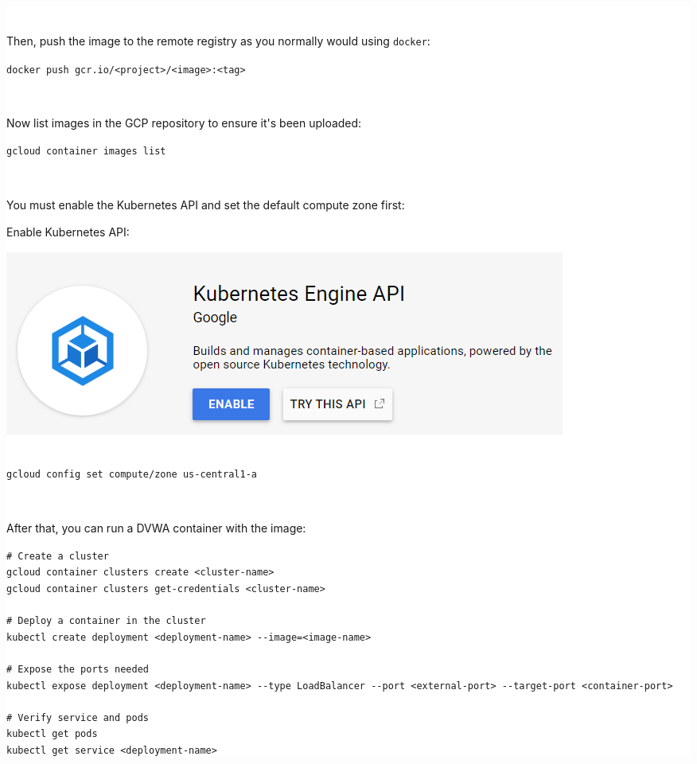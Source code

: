 <br>

Then, push the image to the remote registry as you normally would using `docker`:

```
docker push gcr.io/<project>/<image>:<tag>
```

<br>

Now list images in the GCP repository to ensure it's been uploaded:

```
gcloud container images list
```

<br>

You must enable the Kubernetes API and set the default compute zone first:

Enable Kubernetes API:

![](images/Exploring%20Web%20Application%20Attacks%20Using%20DVWA/image104.png)<br><br>


```
gcloud config set compute/zone us-central1-a
```

<br>

After that, you can run a DVWA container with the image:

```
# Create a cluster
gcloud container clusters create <cluster-name>
gcloud container clusters get-credentials <cluster-name>

# Deploy a container in the cluster
kubectl create deployment <deployment-name> --image=<image-name>

# Expose the ports needed
kubectl expose deployment <deployment-name> --type LoadBalancer --port <external-port> --target-port <container-port>

# Verify service and pods
kubectl get pods
kubectl get service <deployment-name>
```
